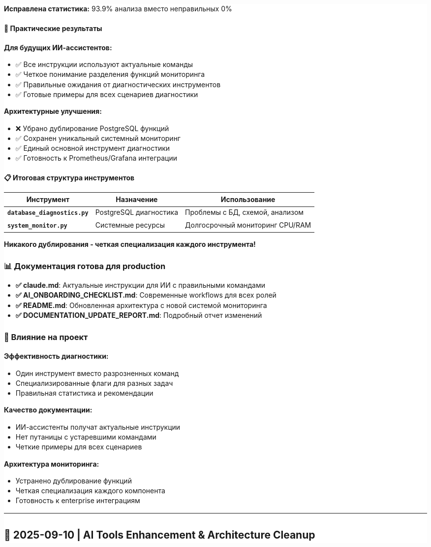 **Исправлена статистика:** 93.9% анализа вместо неправильных 0%

#### 🎯 Практические результаты

**Для будущих ИИ-ассистентов:**
- ✅ Все инструкции используют актуальные команды
- ✅ Четкое понимание разделения функций мониторинга
- ✅ Правильные ожидания от диагностических инструментов
- ✅ Готовые примеры для всех сценариев диагностики

**Архитектурные улучшения:**
- ❌ Убрано дублирование PostgreSQL функций
- ✅ Сохранен уникальный системный мониторинг
- ✅ Единый основной инструмент диагностики
- ✅ Готовность к Prometheus/Grafana интеграции

#### 📋 Итоговая структура инструментов

| Инструмент | Назначение | Использование |
|------------|------------|---------------|
| **`database_diagnostics.py`** | PostgreSQL диагностика | Проблемы с БД, схемой, анализом |
| **`system_monitor.py`** | Системные ресурсы | Долгосрочный мониторинг CPU/RAM |

**Никакого дублирования - четкая специализация каждого инструмента!**

### 📊 Документация готова для production

- **✅ claude.md**: Актуальные инструкции для ИИ с правильными командами
- **✅ AI_ONBOARDING_CHECKLIST.md**: Современные workflows для всех ролей
- **✅ README.md**: Обновленная архитектура с новой системой мониторинга
- **✅ DOCUMENTATION_UPDATE_REPORT.md**: Подробный отчет изменений

### 🎯 Влияние на проект

**Эффективность диагностики:**
- Один инструмент вместо разрозненных команд
- Специализированные флаги для разных задач
- Правильная статистика и рекомендации

**Качество документации:**
- ИИ-ассистенты получат актуальные инструкции
- Нет путаницы с устаревшими командами
- Четкие примеры для всех сценариев

**Архитектура мониторинга:**
- Устранено дублирование функций
- Четкая специализация каждого компонента
- Готовность к enterprise интеграциям

---

## 📅 2025-09-10 | AI Tools Enhancement & Architecture Cleanup
